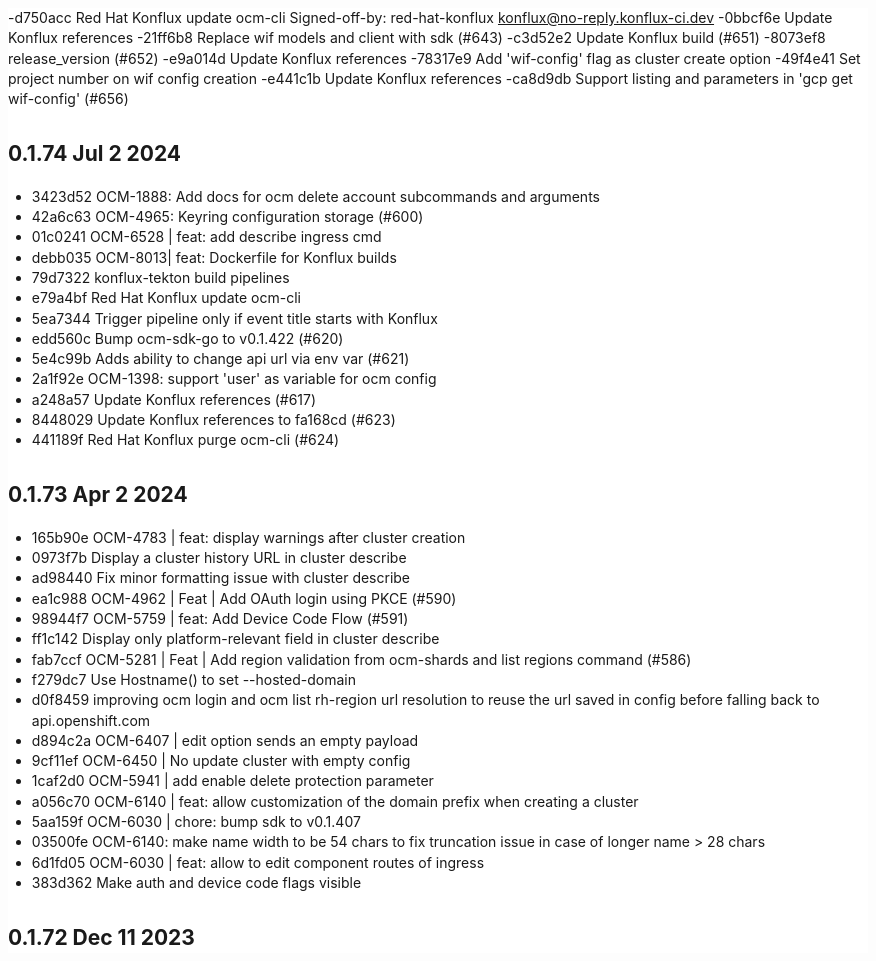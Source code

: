 -d750acc Red Hat Konflux update ocm-cli Signed-off-by: red-hat-konflux <konflux@no-reply.konflux-ci.dev>
-0bbcf6e Update Konflux references
-21ff6b8 Replace wif models and client with sdk (#643)
-c3d52e2 Update Konflux build (#651)
-8073ef8 release_version (#652)
-e9a014d Update Konflux references
-78317e9 Add 'wif-config' flag as cluster create option
-49f4e41 Set project number on wif config creation
-e441c1b Update Konflux references
-ca8d9db Support listing and parameters in 'gcp get wif-config' (#656)

## 0.1.74 Jul 2 2024

- 3423d52 OCM-1888: Add docs for ocm delete account subcommands and arguments
- 42a6c63 OCM-4965: Keyring configuration storage (#600)
- 01c0241 OCM-6528 | feat: add describe ingress cmd
- debb035 OCM-8013| feat: Dockerfile for Konflux builds
- 79d7322 konflux-tekton build pipelines
- e79a4bf Red Hat Konflux update ocm-cli
- 5ea7344 Trigger pipeline only if event title starts with Konflux
- edd560c Bump ocm-sdk-go to v0.1.422 (#620)
- 5e4c99b Adds ability to change api url via env var (#621)
- 2a1f92e OCM-1398: support 'user' as variable for ocm config
- a248a57 Update Konflux references (#617)
- 8448029 Update Konflux references to fa168cd (#623)
- 441189f Red Hat Konflux purge ocm-cli (#624)

## 0.1.73 Apr 2 2024

- 165b90e OCM-4783 | feat: display warnings after cluster creation
- 0973f7b Display a cluster history URL in cluster describe
- ad98440 Fix minor formatting issue with cluster describe
- ea1c988 OCM-4962 | Feat | Add OAuth login using PKCE (#590)
- 98944f7 OCM-5759 | feat: Add Device Code Flow (#591)
- ff1c142 Display only platform-relevant field in cluster describe
- fab7ccf OCM-5281 | Feat | Add region validation from ocm-shards and list regions command (#586)
- f279dc7 Use Hostname() to set --hosted-domain
- d0f8459 improving ocm login and ocm list rh-region url resolution to reuse the url saved in config before falling back to api.openshift.com
- d894c2a OCM-6407 | edit option sends an empty payload
- 9cf11ef OCM-6450 | No update cluster with empty config
- 1caf2d0 OCM-5941 | add enable delete protection parameter
- a056c70 OCM-6140 | feat: allow customization of the domain prefix when creating a cluster
- 5aa159f OCM-6030 | chore: bump sdk to v0.1.407
- 03500fe OCM-6140: make name width to be 54 chars to fix truncation issue in case of longer name > 28 chars
- 6d1fd05 OCM-6030 | feat: allow to edit component routes of ingress
- 383d362 Make auth and device code flags visible

## 0.1.72 Dec 11 2023
